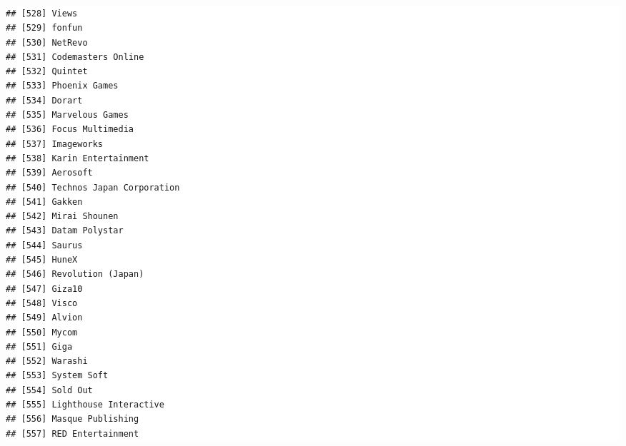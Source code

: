     ## [528] Views                                 
    ## [529] fonfun                                
    ## [530] NetRevo                               
    ## [531] Codemasters Online                    
    ## [532] Quintet                               
    ## [533] Phoenix Games                         
    ## [534] Dorart                                
    ## [535] Marvelous Games                       
    ## [536] Focus Multimedia                      
    ## [537] Imageworks                            
    ## [538] Karin Entertainment                   
    ## [539] Aerosoft                              
    ## [540] Technos Japan Corporation             
    ## [541] Gakken                                
    ## [542] Mirai Shounen                         
    ## [543] Datam Polystar                        
    ## [544] Saurus                                
    ## [545] HuneX                                 
    ## [546] Revolution (Japan)                    
    ## [547] Giza10                                
    ## [548] Visco                                 
    ## [549] Alvion                                
    ## [550] Mycom                                 
    ## [551] Giga                                  
    ## [552] Warashi                               
    ## [553] System Soft                           
    ## [554] Sold Out                              
    ## [555] Lighthouse Interactive                
    ## [556] Masque Publishing                     
    ## [557] RED Entertainment                     